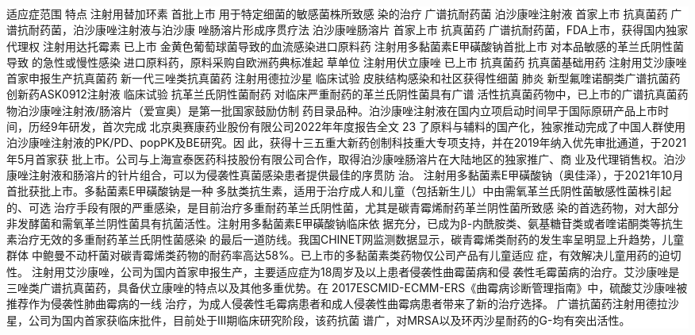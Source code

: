 适应症范围
特点
注射用替加环素
首批上市
用于特定细菌的敏感菌株所致感
染的治疗
广谱抗耐药菌
泊沙康唑注射液
首家上市
抗真菌药
广谱抗耐药菌，泊沙康唑注射液与泊沙康
唑肠溶片形成序贯疗法
泊沙康唑肠溶片
首家上市
抗真菌药
广谱抗耐药菌，FDA上市，获得国内独家
代理权
注射用达托霉素
已上市
金黄色葡萄球菌导致的血流感染进口原料药
注射用多黏菌素E甲磺酸钠首批上市
对本品敏感的革兰氏阴性菌导致
的急性或慢性感染
进口原料药，原料采购自欧洲药典标准起
草单位
注射用伏立康唑
已上市
抗真菌药
抗真菌基础用药
注射用艾沙康唑
首家申报生产抗真菌药
新一代三唑类抗真菌药
注射用德拉沙星
临床试验
皮肤结构感染和社区获得性细菌
肺炎
新型氟喹诺酮类广谱抗菌药
创新药ASK0912注射液
临床试验
抗革兰氏阴性菌耐药
对临床严重耐药的革兰氏阴性菌具有广谱
活性抗真菌药物中，已上市的广谱抗真菌药物泊沙康唑注射液/肠溶片（爱宣奥）是第一批国家鼓励仿制
药目录品种。泊沙康唑注射液在国内立项启动时间早于国际原研产品上市时间，历经9年研发，首次完成
北京奥赛康药业股份有限公司2022年年度报告全文
23
了原料与辅料的国产化，独家推动完成了中国人群使用泊沙康唑注射液的PK/PD、popPK及BE研究。因
此，获得十三五重大新药创制科技重大专项支持，并在2019年纳入优先审批通道，于2021年5月首家获
批上市。公司与上海宣泰医药科技股份有限公司合作，取得泊沙康唑肠溶片在大陆地区的独家推广、商
业及代理销售权。泊沙康唑注射液和肠溶片的针片组合，可以为侵袭性真菌感染患者提供最佳的序贯防
治。
注射用多黏菌素E甲磺酸钠（奥佳泽），于2021年10月首批获批上市。多黏菌素E甲磺酸钠是一种
多肽类抗生素，适用于治疗成人和儿童（包括新生儿）中由需氧革兰氏阴性菌敏感性菌株引起的、可选
治疗手段有限的严重感染，是目前治疗多重耐药革兰氏阴性菌，尤其是碳青霉烯耐药革兰阴性菌所致感
染的首选药物，对大部分非发酵菌和需氧革兰阴性菌具有抗菌活性。注射用多黏菌素E甲磺酸钠临床依
据充分，已成为β-内酰胺类、氨基糖苷类或者喹诺酮类等抗生素治疗无效的多重耐药革兰氏阴性菌感染
的最后一道防线。我国CHINET网监测数据显示，碳青霉烯类耐药的发生率呈明显上升趋势，儿童群体
中鲍曼不动杆菌对碳青霉烯类药物的耐药率高达58%。已上市的多黏菌素类药物仅公司产品有儿童适应
症，有效解决儿童用药的迫切性。
注射用艾沙康唑，公司为国内首家申报生产，主要适应症为18周岁及以上患者侵袭性曲霉菌病和侵
袭性毛霉菌病的治疗。艾沙康唑是三唑类广谱抗真菌药，具备伏立康唑的特点以及其他多重优势。在
2017ESCMID-ECMM-ERS《曲霉病诊断管理指南》中，硫酸艾沙康唑被推荐作为侵袭性肺曲霉病的一线
治疗，为成人侵袭性毛霉病患者和成人侵袭性曲霉病患者带来了新的治疗选择。
广谱抗菌药注射用德拉沙星，公司为国内首家获临床批件，目前处于III期临床研究阶段，该药抗菌
谱广，对MRSA以及环丙沙星耐药的G-均有突出活性。